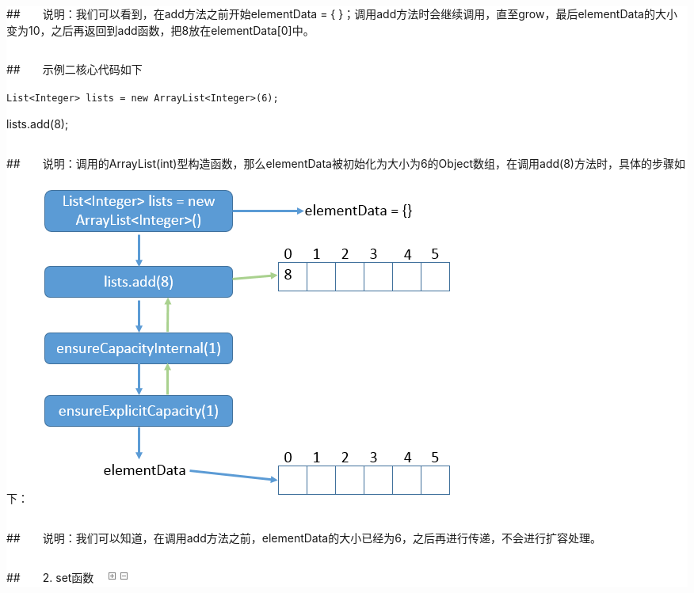
##
##　　说明：我们可以看到，在add方法之前开始elementData = {	}；调用add方法时会继续调用，直至grow，最后elementData的大小变为10，之后再返回到add函数，把8放在elementData[0]中。


##
##　　示例二核心代码如下

	List<Integer> lists = new ArrayList<Integer>(6);
lists.add(8);



##
##　　说明：调用的ArrayList(int)型构造函数，那么elementData被初始化为大小为6的Object数组，在调用add(8)方法时，具体的步骤如下： ![Alt text](../md/img/616953-20160322201619870-1111400369.png)


##
##　　说明：我们可以知道，在调用add方法之前，elementData的大小已经为6，之后再进行传递，不会进行扩容处理。


##
##　　2. set函数　
 ![Alt text](../md/img/ContractedBlock.gif) ![Alt text](../md/img/ExpandedBlockStart.gif)
